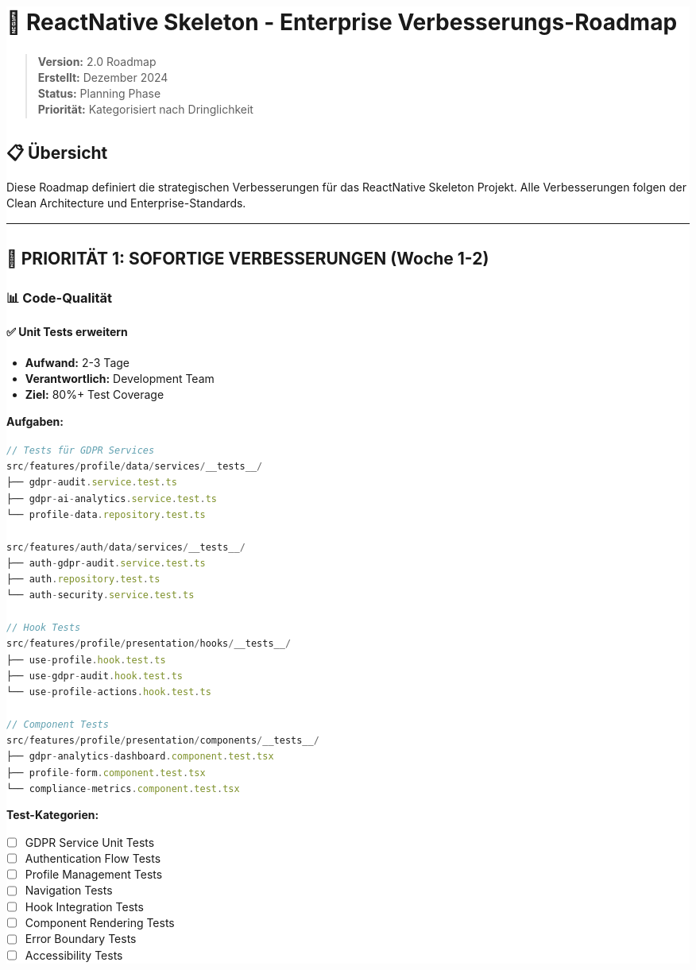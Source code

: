 # 🚀 ReactNative Skeleton - Enterprise Verbesserungs-Roadmap

> **Version:** 2.0 Roadmap  
> **Erstellt:** Dezember 2024  
> **Status:** Planning Phase  
> **Priorität:** Kategorisiert nach Dringlichkeit  

## 📋 Übersicht

Diese Roadmap definiert die strategischen Verbesserungen für das ReactNative Skeleton Projekt. Alle Verbesserungen folgen der Clean Architecture und Enterprise-Standards.

---

## 🎯 **PRIORITÄT 1: SOFORTIGE VERBESSERUNGEN (Woche 1-2)**

### 📊 **Code-Qualität**

#### ✅ **Unit Tests erweitern**
- **Aufwand:** 2-3 Tage
- **Verantwortlich:** Development Team
- **Ziel:** 80%+ Test Coverage

**Aufgaben:**
```typescript
// Tests für GDPR Services
src/features/profile/data/services/__tests__/
├── gdpr-audit.service.test.ts
├── gdpr-ai-analytics.service.test.ts
└── profile-data.repository.test.ts

src/features/auth/data/services/__tests__/
├── auth-gdpr-audit.service.test.ts
├── auth.repository.test.ts
└── auth-security.service.test.ts

// Hook Tests
src/features/profile/presentation/hooks/__tests__/
├── use-profile.hook.test.ts
├── use-gdpr-audit.hook.test.ts
└── use-profile-actions.hook.test.ts

// Component Tests
src/features/profile/presentation/components/__tests__/
├── gdpr-analytics-dashboard.component.test.tsx
├── profile-form.component.test.tsx
└── compliance-metrics.component.test.tsx
```

**Test-Kategorien:**
- [ ] GDPR Service Unit Tests
- [ ] Authentication Flow Tests
- [ ] Profile Management Tests
- [ ] Navigation Tests
- [ ] Hook Integration Tests
- [ ] Component Rendering Tests
- [ ] Error Boundary Tests
- [ ] Accessibility Tests
